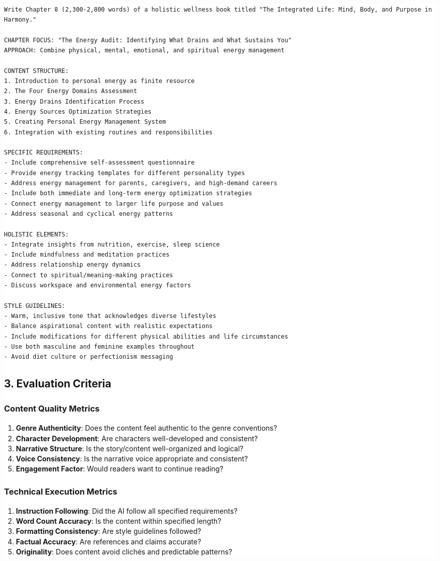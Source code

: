 ```
Write Chapter 8 (2,300-2,800 words) of a holistic wellness book titled "The Integrated Life: Mind, Body, and Purpose in Harmony."

CHAPTER FOCUS: "The Energy Audit: Identifying What Drains and What Sustains You"
APPROACH: Combine physical, mental, emotional, and spiritual energy management

CONTENT STRUCTURE:
1. Introduction to personal energy as finite resource
2. The Four Energy Domains Assessment
3. Energy Drains Identification Process
4. Energy Sources Optimization Strategies
5. Creating Personal Energy Management System
6. Integration with existing routines and responsibilities

SPECIFIC REQUIREMENTS:
- Include comprehensive self-assessment questionnaire
- Provide energy tracking templates for different personality types
- Address energy management for parents, caregivers, and high-demand careers
- Include both immediate and long-term energy optimization strategies
- Connect energy management to larger life purpose and values
- Address seasonal and cyclical energy patterns

HOLISTIC ELEMENTS:
- Integrate insights from nutrition, exercise, sleep science
- Include mindfulness and meditation practices
- Address relationship energy dynamics
- Connect to spiritual/meaning-making practices
- Discuss workspace and environmental energy factors

STYLE GUIDELINES:
- Warm, inclusive tone that acknowledges diverse lifestyles
- Balance aspirational content with realistic expectations
- Include modifications for different physical abilities and life circumstances
- Use both masculine and feminine examples throughout
- Avoid diet culture or perfectionism messaging
```

## 3. Evaluation Criteria

### Content Quality Metrics
1. **Genre Authenticity**: Does the content feel authentic to the genre conventions?
2. **Character Development**: Are characters well-developed and consistent?
3. **Narrative Structure**: Is the story/content well-organized and logical?
4. **Voice Consistency**: Is the narrative voice appropriate and consistent?
5. **Engagement Factor**: Would readers want to continue reading?

### Technical Execution Metrics  
1. **Instruction Following**: Did the AI follow all specified requirements?
2. **Word Count Accuracy**: Is the content within specified length?
3. **Formatting Consistency**: Are style guidelines followed?
4. **Factual Accuracy**: Are references and claims accurate?
5. **Originality**: Does content avoid clichés and predictable patterns?
